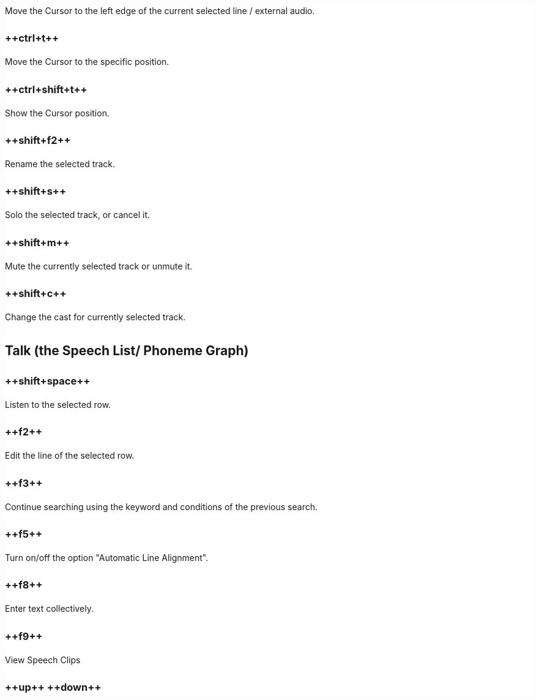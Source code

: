 Move the Cursor to the left edge of the current selected line / external audio.

### ++ctrl+t++

Move the Cursor to the specific position.

### ++ctrl+shift+t++

Show the Cursor position.

### ++shift+f2++

Rename the selected track.

### ++shift+s++

Solo the selected track, or cancel it.

### ++shift+m++

Mute the currently selected track or unmute it.

### ++shift+c++

Change the cast for currently selected track.

## Talk (the Speech List/ Phoneme Graph)

### ++shift+space++

Listen to the selected row.

### ++f2++

Edit the line of the selected row.

### ++f3++

Continue searching using the keyword and conditions of the previous search.

### ++f5++

Turn on/off the option "Automatic Line Alignment".

### ++f8++

Enter text collectively.

### ++f9++

View Speech Clips

### ++up++ ++down++
